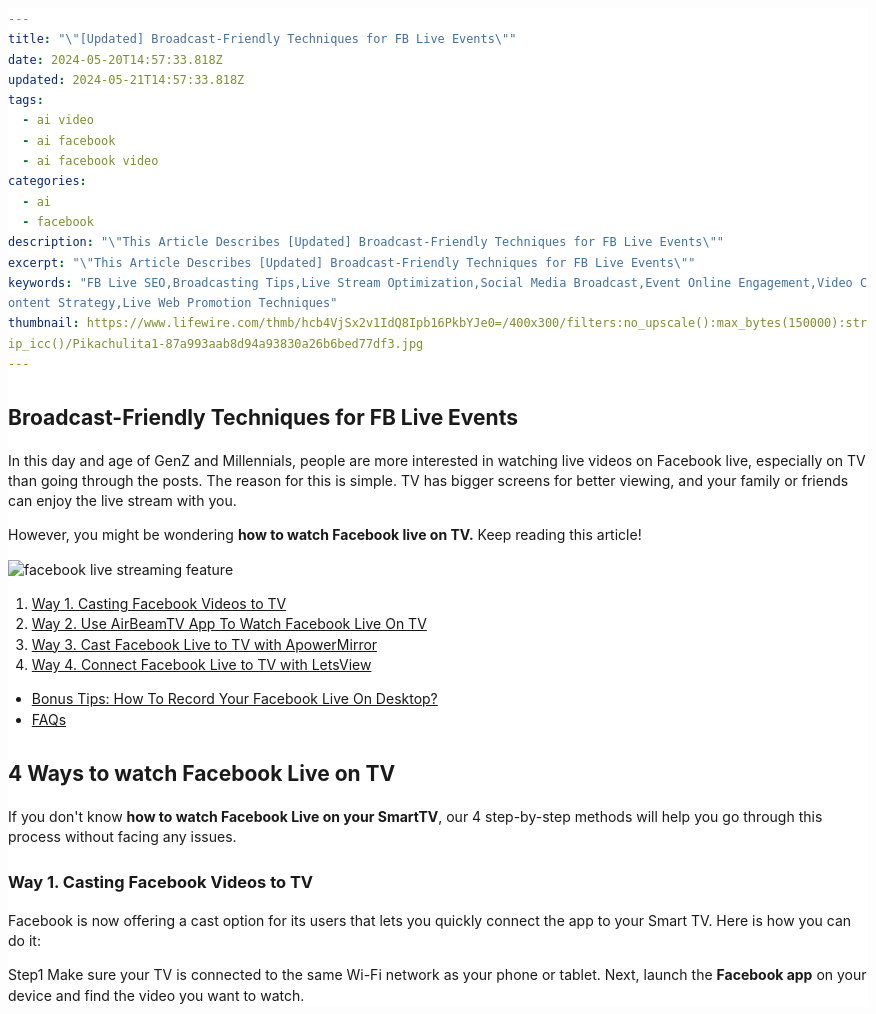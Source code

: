 ```yaml
---
title: "\"[Updated] Broadcast-Friendly Techniques for FB Live Events\""
date: 2024-05-20T14:57:33.818Z
updated: 2024-05-21T14:57:33.818Z
tags:
  - ai video
  - ai facebook
  - ai facebook video
categories:
  - ai
  - facebook
description: "\"This Article Describes [Updated] Broadcast-Friendly Techniques for FB Live Events\""
excerpt: "\"This Article Describes [Updated] Broadcast-Friendly Techniques for FB Live Events\""
keywords: "FB Live SEO,Broadcasting Tips,Live Stream Optimization,Social Media Broadcast,Event Online Engagement,Video Content Strategy,Live Web Promotion Techniques"
thumbnail: https://www.lifewire.com/thmb/hcb4VjSx2v1IdQ8Ipb16PkbYJe0=/400x300/filters:no_upscale():max_bytes(150000):strip_icc()/Pikachulita1-87a993aab8d94a93830a26b6bed77df3.jpg
---
```


## Broadcast-Friendly Techniques for FB Live Events

In this day and age of GenZ and Millennials, people are more interested in watching live videos on Facebook live, especially on TV than going through the posts. The reason for this is simple. TV has bigger screens for better viewing, and your family or friends can enjoy the live stream with you.

However, you might be wondering **how to watch Facebook live on TV.** Keep reading this article!

![facebook live streaming feature](https://images.wondershare.com/filmora/article-images/2022/11/facebook-live-streaming-feature.png)

1. [Way 1\. Casting Facebook Videos to TV](#part1-1)
2. [Way 2\. Use AirBeamTV App To Watch Facebook Live On TV](#part1-2)
3. [Way 3\. Cast Facebook Live to TV with ApowerMirror](#part1-3)
4. [Way 4\. Connect Facebook Live to TV with LetsView](#part1-4)

* [Bonus Tips: How To Record Your Facebook Live On Desktop?](#part2)
* [FAQs](#part3)

## 4 Ways to watch Facebook Live on TV

If you don't know **how to watch Facebook Live on your SmartTV**, our 4 step-by-step methods will help you go through this process without facing any issues.

### Way 1\. Casting Facebook Videos to TV

Facebook is now offering a cast option for its users that lets you quickly connect the app to your Smart TV. Here is how you can do it:

Step1 Make sure your TV is connected to the same Wi-Fi network as your phone or tablet. Next, launch the **Facebook app** on your device and find the video you want to watch.
